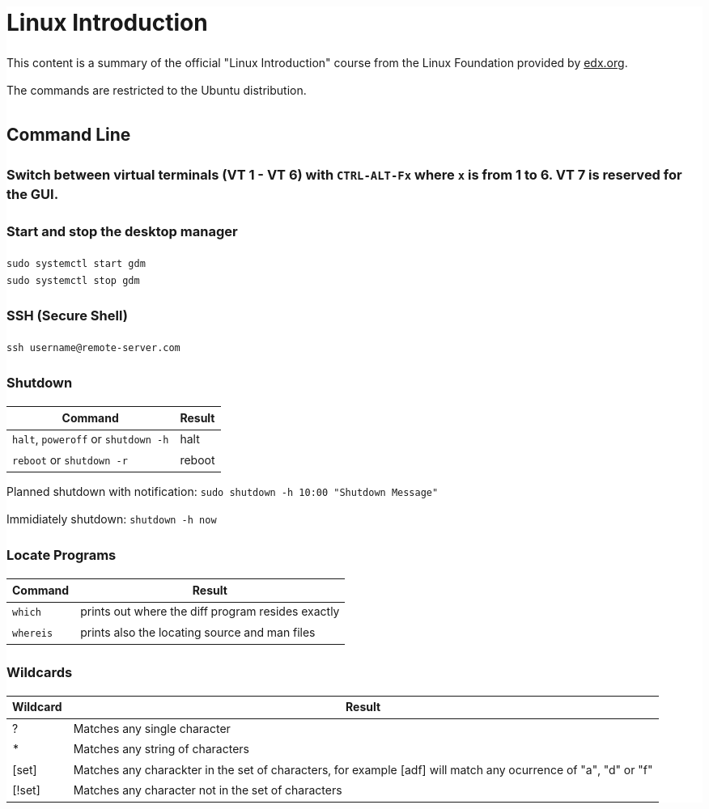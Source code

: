 # Linux Introduction

This content is a summary of the official "Linux Introduction" course from the Linux Foundation provided by [edx.org](https://courses.edx.org/courses/course-v1:LinuxFoundationX+LFS101x+1T2017/course/).

The commands are restricted to the Ubuntu distribution.


## Command Line

### Switch between virtual terminals (VT 1 - VT 6) with `CTRL-ALT-Fx` where `x` is from 1 to 6. VT 7 is reserved for the GUI.

### Start and stop the desktop manager
```
sudo systemctl start gdm
sudo systemctl stop gdm
```

### SSH (Secure Shell)
`ssh username@remote-server.com`

### Shutdown
| Command | Result |
| - | - |
| `halt`, `poweroff` or `shutdown -h` | halt |
| `reboot` or `shutdown -r` | reboot |

Planned shutdown with notification: `sudo shutdown -h 10:00 "Shutdown Message"`

Immidiately shutdown: `shutdown -h now`

### Locate Programs
| Command | Result |
| - | - |
| `which` | prints out where the diff program resides exactly |
| `whereis` | prints also the locating source and man files |

### Wildcards
| Wildcard | Result |
| - | - |
| ? | Matches any single character |
| * | Matches any string of characters |
| [set] | Matches any charackter in the set of characters, for example [adf] will match any ocurrence of "a", "d" or "f" |
| [!set] | Matches any character not in the set of characters |
